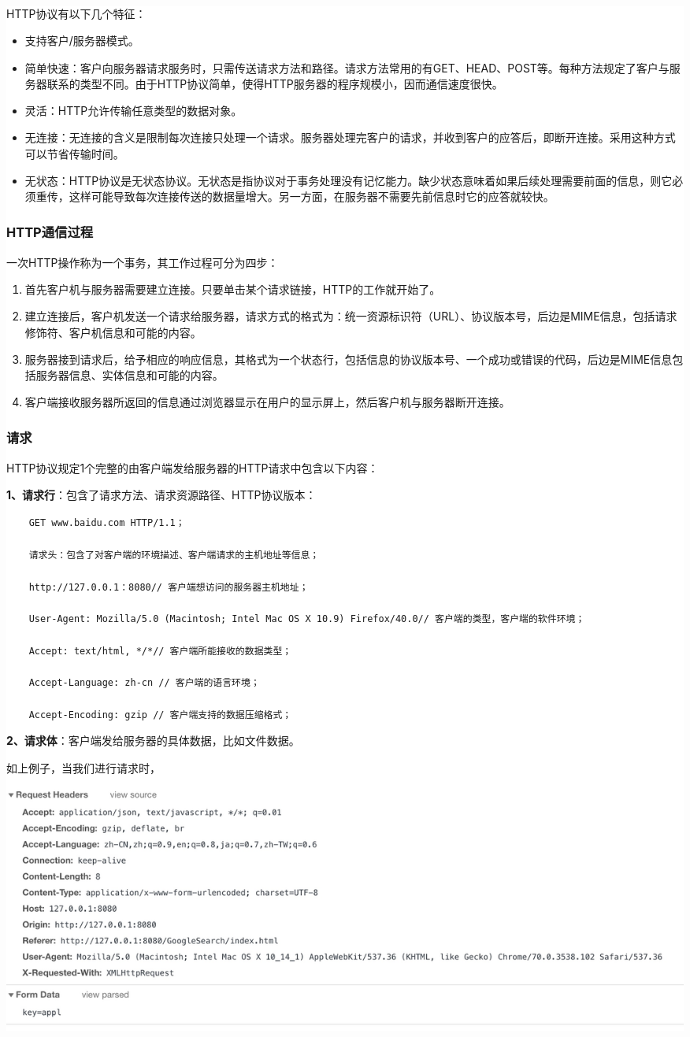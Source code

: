HTTP协议有以下几个特征：

* 支持客户/服务器模式。

* 简单快速：客户向服务器请求服务时，只需传送请求方法和路径。请求方法常用的有GET、HEAD、POST等。每种方法规定了客户与服务器联系的类型不同。由于HTTP协议简单，使得HTTP服务器的程序规模小，因而通信速度很快。

* 灵活：HTTP允许传输任意类型的数据对象。

* 无连接：无连接的含义是限制每次连接只处理一个请求。服务器处理完客户的请求，并收到客户的应答后，即断开连接。采用这种方式可以节省传输时间。

* 无状态：HTTP协议是无状态协议。无状态是指协议对于事务处理没有记忆能力。缺少状态意味着如果后续处理需要前面的信息，则它必须重传，这样可能导致每次连接传送的数据量增大。另一方面，在服务器不需要先前信息时它的应答就较快。


### HTTP通信过程

一次HTTP操作称为一个事务，其工作过程可分为四步：

1. 首先客户机与服务器需要建立连接。只要单击某个请求链接，HTTP的工作就开始了。

2. 建立连接后，客户机发送一个请求给服务器，请求方式的格式为：统一资源标识符（URL）、协议版本号，后边是MIME信息，包括请求修饰符、客户机信息和可能的内容。

3. 服务器接到请求后，给予相应的响应信息，其格式为一个状态行，包括信息的协议版本号、一个成功或错误的代码，后边是MIME信息包括服务器信息、实体信息和可能的内容。

4. 客户端接收服务器所返回的信息通过浏览器显示在用户的显示屏上，然后客户机与服务器断开连接。

### 请求

HTTP协议规定1个完整的由客户端发给服务器的HTTP请求中包含以下内容：

**1、请求行**：包含了请求方法、请求资源路径、HTTP协议版本：

        GET www.baidu.com HTTP/1.1；

        请求头：包含了对客户端的环境描述、客户端请求的主机地址等信息；

        http://127.0.0.1：8080// 客户端想访问的服务器主机地址；

        User-Agent: Mozilla/5.0 (Macintosh; Intel Mac OS X 10.9) Firefox/40.0// 客户端的类型，客户端的软件环境；

        Accept: text/html, */*// 客户端所能接收的数据类型；

        Accept-Language: zh-cn // 客户端的语言环境；

        Accept-Encoding: gzip // 客户端支持的数据压缩格式；

 

**2、请求体**：客户端发给服务器的具体数据，比如文件数据。


如上例子，当我们进行请求时，

![-c1000](media/15426170140248/15426219330838.jpg)

